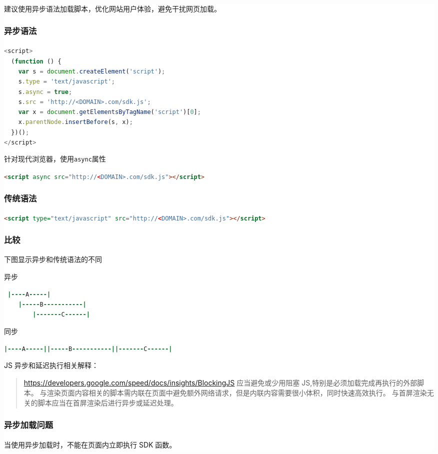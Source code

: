 建议使用异步语法加载脚本，优化网站用户体验，避免干扰网页加载。

### 异步语法

```js
<script>
  (function () {
    var s = document.createElement('script');
    s.type = 'text/javascript';
    s.async = true;
    s.src = 'http://<DOMAIN>.com/sdk.js';
    var x = document.getElementsByTagName('script')[0];
    x.parentNode.insertBefore(s, x);
  })();
</script>
```

针对现代浏览器，使用`async`属性

```html
<script async src="http://<DOMAIN>.com/sdk.js"></script>
```

### 传统语法

```html
<script type="text/javascript" src="http://<DOMAIN>.com/sdk.js"></script>
```

### 比较

下图显示异步和传统语法的不同

异步

```ruby
 |----A-----|
    |-----B-----------|
        |-------C------|
```

同步

```ruby
|----A-----||-----B-----------||-------C------|
```

JS 异步和延迟执行相关解释：

> https://developers.google.com/speed/docs/insights/BlockingJS
>  应当避免或少用阻塞 JS,特别是必须加载完成再执行的外部脚本。
>  与渲染页面内容相关的脚本需内联在页面中避免额外网络请求，但是内联内容需要很小体积，同时快速高效执行。
>  与首屏渲染无关的脚本应当在首屏渲染后进行异步或延迟处理。

### 异步加载问题

当使用异步加载时，不能在页面内立即执行 SDK 函数。
